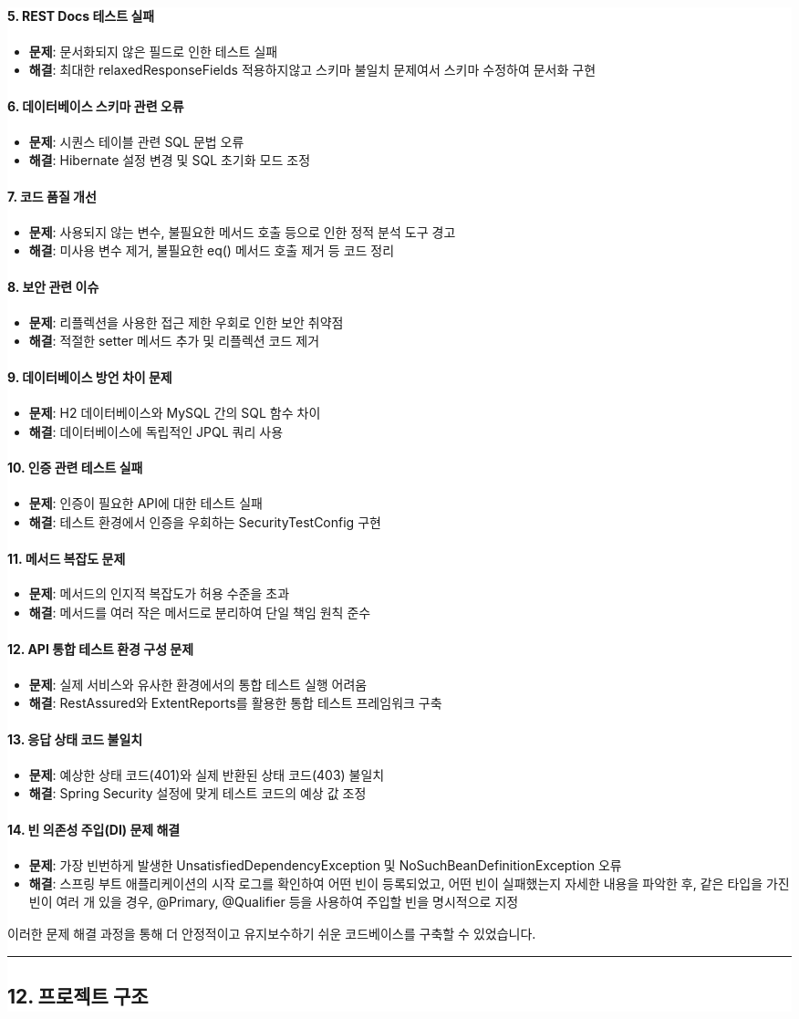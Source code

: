 #### 5. REST Docs 테스트 실패

- **문제**: 문서화되지 않은 필드로 인한 테스트 실패
- **해결**: 최대한 relaxedResponseFields 적용하지않고 스키마 불일치 문제여서 스키마 수정하여 문서화 구현

#### 6. 데이터베이스 스키마 관련 오류

- **문제**: 시퀀스 테이블 관련 SQL 문법 오류
- **해결**: Hibernate 설정 변경 및 SQL 초기화 모드 조정

#### 7. 코드 품질 개선

- **문제**: 사용되지 않는 변수, 불필요한 메서드 호출 등으로 인한 정적 분석 도구 경고
- **해결**: 미사용 변수 제거, 불필요한 eq() 메서드 호출 제거 등 코드 정리

#### 8. 보안 관련 이슈

- **문제**: 리플렉션을 사용한 접근 제한 우회로 인한 보안 취약점
- **해결**: 적절한 setter 메서드 추가 및 리플렉션 코드 제거

#### 9. 데이터베이스 방언 차이 문제

- **문제**: H2 데이터베이스와 MySQL 간의 SQL 함수 차이
- **해결**: 데이터베이스에 독립적인 JPQL 쿼리 사용

#### 10. 인증 관련 테스트 실패

- **문제**: 인증이 필요한 API에 대한 테스트 실패
- **해결**: 테스트 환경에서 인증을 우회하는 SecurityTestConfig 구현

#### 11. 메서드 복잡도 문제

- **문제**: 메서드의 인지적 복잡도가 허용 수준을 초과
- **해결**: 메서드를 여러 작은 메서드로 분리하여 단일 책임 원칙 준수

#### 12. API 통합 테스트 환경 구성 문제

- **문제**: 실제 서비스와 유사한 환경에서의 통합 테스트 실행 어려움
- **해결**: RestAssured와 ExtentReports를 활용한 통합 테스트 프레임워크 구축

#### 13. 응답 상태 코드 불일치

- **문제**: 예상한 상태 코드(401)와 실제 반환된 상태 코드(403) 불일치
- **해결**: Spring Security 설정에 맞게 테스트 코드의 예상 값 조정

#### 14. 빈 의존성 주입(DI) 문제 해결

- **문제**: 가장 빈번하게 발생한 UnsatisfiedDependencyException 및 NoSuchBeanDefinitionException 오류
- **해결**: 스프링 부트 애플리케이션의 시작 로그를 확인하여 어떤 빈이 등록되었고, 어떤 빈이 실패했는지 자세한 내용을 파악한 후, 같은 타입을 가진 빈이 여러 개 있을 경우, @Primary, @Qualifier 등을 사용하여 주입할 빈을 명시적으로 지정

이러한 문제 해결 과정을 통해 더 안정적이고 유지보수하기 쉬운 코드베이스를 구축할 수 있었습니다.

---

## 12. 프로젝트 구조
